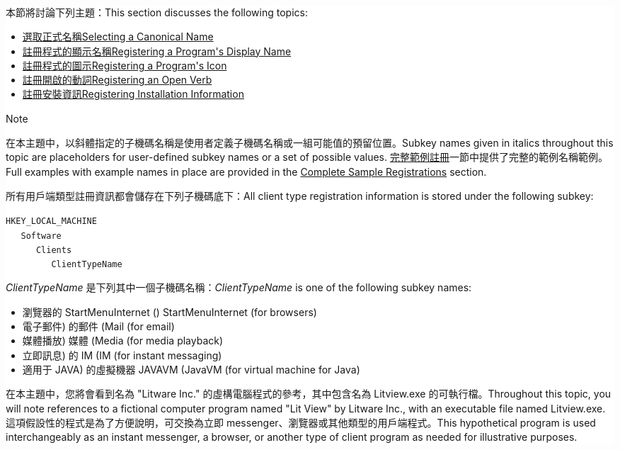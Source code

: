 <span data-ttu-id="b8363-137">本節將討論下列主題：</span><span class="sxs-lookup"><span data-stu-id="b8363-137">This section discusses the following topics:</span></span>

-   [<span data-ttu-id="b8363-138">選取正式名稱</span><span class="sxs-lookup"><span data-stu-id="b8363-138">Selecting a Canonical Name</span></span>](#selecting-a-canonical-name)
-   [<span data-ttu-id="b8363-139">註冊程式的顯示名稱</span><span class="sxs-lookup"><span data-stu-id="b8363-139">Registering a Program's Display Name</span></span>](#registering-a-programs-display-name)
-   [<span data-ttu-id="b8363-140">註冊程式的圖示</span><span class="sxs-lookup"><span data-stu-id="b8363-140">Registering a Program's Icon</span></span>](#registering-a-programs-icon)
-   [<span data-ttu-id="b8363-141">註冊開啟的動詞</span><span class="sxs-lookup"><span data-stu-id="b8363-141">Registering an Open Verb</span></span>](#registering-an-open-verb)
-   [<span data-ttu-id="b8363-142">註冊安裝資訊</span><span class="sxs-lookup"><span data-stu-id="b8363-142">Registering Installation Information</span></span>](#registering-installation-information)

> [!Note]  
> <span data-ttu-id="b8363-143">在本主題中，以斜體指定的子機碼名稱是使用者定義子機碼名稱或一組可能值的預留位置。</span><span class="sxs-lookup"><span data-stu-id="b8363-143">Subkey names given in italics throughout this topic are placeholders for user-defined subkey names or a set of possible values.</span></span> <span data-ttu-id="b8363-144">[完整範例註冊](#complete-sample-registrations)一節中提供了完整的範例名稱範例。</span><span class="sxs-lookup"><span data-stu-id="b8363-144">Full examples with example names in place are provided in the [Complete Sample Registrations](#complete-sample-registrations) section.</span></span>

 

<span data-ttu-id="b8363-145">所有用戶端類型註冊資訊都會儲存在下列子機碼底下：</span><span class="sxs-lookup"><span data-stu-id="b8363-145">All client type registration information is stored under the following subkey:</span></span>

```
HKEY_LOCAL_MACHINE
   Software
      Clients
         ClientTypeName
```

<span data-ttu-id="b8363-146">*ClientTypeName* 是下列其中一個子機碼名稱：</span><span class="sxs-lookup"><span data-stu-id="b8363-146">*ClientTypeName* is one of the following subkey names:</span></span>

-   <span data-ttu-id="b8363-147">瀏覽器的 StartMenuInternet () </span><span class="sxs-lookup"><span data-stu-id="b8363-147">StartMenuInternet (for browsers)</span></span>
-   <span data-ttu-id="b8363-148">電子郵件) 的郵件 (</span><span class="sxs-lookup"><span data-stu-id="b8363-148">Mail (for email)</span></span>
-   <span data-ttu-id="b8363-149">媒體播放) 媒體 (</span><span class="sxs-lookup"><span data-stu-id="b8363-149">Media (for media playback)</span></span>
-   <span data-ttu-id="b8363-150">立即訊息) 的 IM (</span><span class="sxs-lookup"><span data-stu-id="b8363-150">IM (for instant messaging)</span></span>
-   <span data-ttu-id="b8363-151">適用于 JAVA) 的虛擬機器 JAVAVM (</span><span class="sxs-lookup"><span data-stu-id="b8363-151">JavaVM (for virtual machine for Java)</span></span>

<span data-ttu-id="b8363-152">在本主題中，您將會看到名為 "Litware Inc." 的虛構電腦程式的參考，其中包含名為 Litview.exe 的可執行檔。</span><span class="sxs-lookup"><span data-stu-id="b8363-152">Throughout this topic, you will note references to a fictional computer program named "Lit View" by Litware Inc., with an executable file named Litview.exe.</span></span> <span data-ttu-id="b8363-153">這項假設性的程式是為了方便說明，可交換為立即 messenger、瀏覽器或其他類型的用戶端程式。</span><span class="sxs-lookup"><span data-stu-id="b8363-153">This hypothetical program is used interchangeably as an instant messenger, a browser, or another type of client program as needed for illustrative purposes.</span></span>
